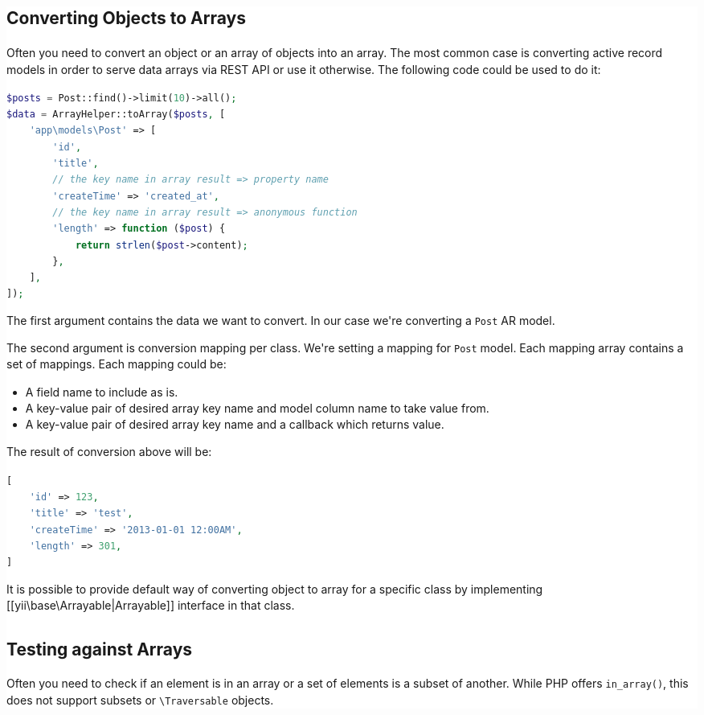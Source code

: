 

## Converting Objects to Arrays <span id="converting-objects-to-arrays"></span>

Often you need to convert an object or an array of objects into an array. The most common case is converting active record
models in order to serve data arrays via REST API or use it otherwise. The following code could be used to do it:

```php
$posts = Post::find()->limit(10)->all();
$data = ArrayHelper::toArray($posts, [
    'app\models\Post' => [
        'id',
        'title',
        // the key name in array result => property name
        'createTime' => 'created_at',
        // the key name in array result => anonymous function
        'length' => function ($post) {
            return strlen($post->content);
        },
    ],
]);
```

The first argument contains the data we want to convert. In our case we're converting a `Post` AR model.

The second argument is conversion mapping per class. We're setting a mapping for `Post` model.
Each mapping array contains a set of mappings. Each mapping could be:

- A field name to include as is.
- A key-value pair of desired array key name and model column name to take value from.
- A key-value pair of desired array key name and a callback which returns value.

The result of conversion above will be:


```php
[
    'id' => 123,
    'title' => 'test',
    'createTime' => '2013-01-01 12:00AM',
    'length' => 301,
]
```

It is possible to provide default way of converting object to array for a specific class by implementing
[[yii\base\Arrayable|Arrayable]] interface in that class.

## Testing against Arrays <span id="testing-arrays"></span>

Often you need to check if an element is in an array or a set of elements is a subset of another.
While PHP offers `in_array()`, this does not support subsets or `\Traversable` objects.
